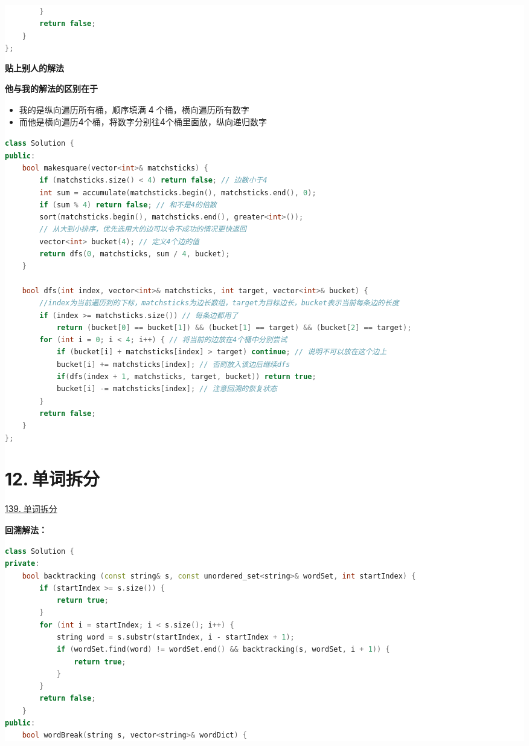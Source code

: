 ```c++
        }
        return false;
    }
};
```

**贴上别人的解法**

**他与我的解法的区别在于**

- 我的是纵向遍历所有桶，顺序填满 4 个桶，横向遍历所有数字
- 而他是横向遍历4个桶，将数字分别往4个桶里面放，纵向递归数字

```c++
class Solution {
public:
    bool makesquare(vector<int>& matchsticks) {
        if (matchsticks.size() < 4) return false; // 边数小于4
        int sum = accumulate(matchsticks.begin(), matchsticks.end(), 0);
        if (sum % 4) return false; // 和不是4的倍数
        sort(matchsticks.begin(), matchsticks.end(), greater<int>()); 
        // 从大到小排序，优先选用大的边可以令不成功的情况更快返回
        vector<int> bucket(4); // 定义4个边的值
        return dfs(0, matchsticks, sum / 4, bucket);
    }

    bool dfs(int index, vector<int>& matchsticks, int target, vector<int>& bucket) {
        //index为当前遍历到的下标，matchsticks为边长数组，target为目标边长，bucket表示当前每条边的长度
        if (index >= matchsticks.size()) // 每条边都用了
            return (bucket[0] == bucket[1]) && (bucket[1] == target) && (bucket[2] == target);
        for (int i = 0; i < 4; i++) { // 将当前的边放在4个桶中分别尝试
            if (bucket[i] + matchsticks[index] > target) continue; // 说明不可以放在这个边上
            bucket[i] += matchsticks[index]; // 否则放入该边后继续dfs
            if(dfs(index + 1, matchsticks, target, bucket)) return true;
            bucket[i] -= matchsticks[index]; // 注意回溯的恢复状态
        }
        return false;
    }
};
```



# 12. 单词拆分

[139. 单词拆分](https://leetcode-cn.com/problems/word-break/)

**回溯解法：**

```c++
class Solution {
private:
    bool backtracking (const string& s, const unordered_set<string>& wordSet, int startIndex) {
        if (startIndex >= s.size()) {
            return true;
        }
        for (int i = startIndex; i < s.size(); i++) {
            string word = s.substr(startIndex, i - startIndex + 1);
            if (wordSet.find(word) != wordSet.end() && backtracking(s, wordSet, i + 1)) {
                return true;
            }
        }
        return false;
    }
public:
    bool wordBreak(string s, vector<string>& wordDict) {
```